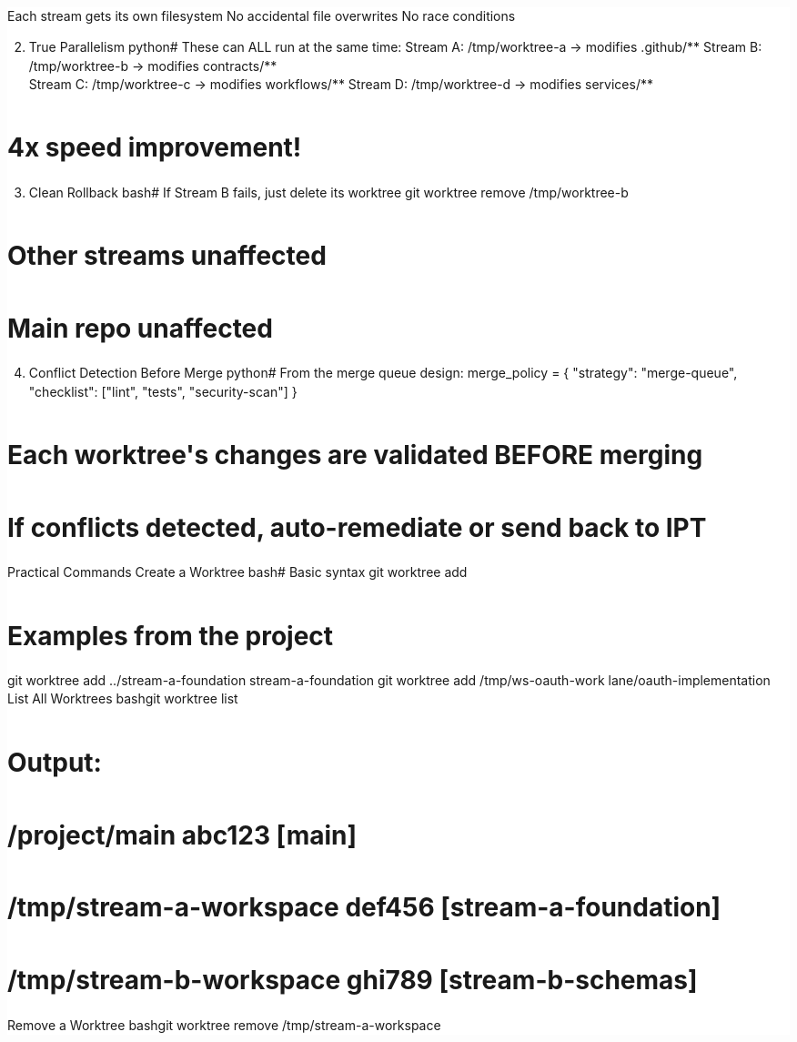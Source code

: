 Each stream gets its own filesystem
No accidental file overwrites
No race conditions

2. True Parallelism
python# These can ALL run at the same time:
Stream A: /tmp/worktree-a → modifies .github/**
Stream B: /tmp/worktree-b → modifies contracts/**  
Stream C: /tmp/worktree-c → modifies workflows/**
Stream D: /tmp/worktree-d → modifies services/**

# 4x speed improvement!
3. Clean Rollback
bash# If Stream B fails, just delete its worktree
git worktree remove /tmp/worktree-b

# Other streams unaffected
# Main repo unaffected
4. Conflict Detection Before Merge
python# From the merge queue design:
merge_policy = {
  "strategy": "merge-queue",
  "checklist": ["lint", "tests", "security-scan"]
}

# Each worktree's changes are validated BEFORE merging
# If conflicts detected, auto-remediate or send back to IPT
Practical Commands
Create a Worktree
bash# Basic syntax
git worktree add <path> <branch>

# Examples from the project
git worktree add ../stream-a-foundation stream-a-foundation
git worktree add /tmp/ws-oauth-work lane/oauth-implementation
List All Worktrees
bashgit worktree list
# Output:
# /project/main              abc123 [main]
# /tmp/stream-a-workspace    def456 [stream-a-foundation]
# /tmp/stream-b-workspace    ghi789 [stream-b-schemas]
Remove a Worktree
bashgit worktree remove /tmp/stream-a-workspace
